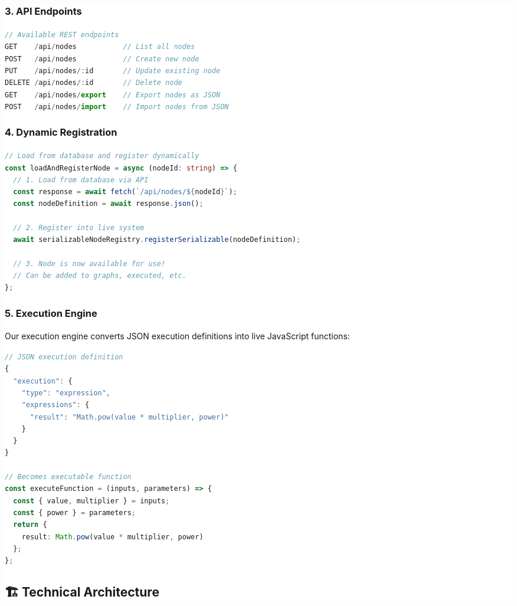 ### 3. **API Endpoints**
```typescript
// Available REST endpoints
GET    /api/nodes           // List all nodes
POST   /api/nodes           // Create new node
PUT    /api/nodes/:id       // Update existing node
DELETE /api/nodes/:id       // Delete node
GET    /api/nodes/export    // Export nodes as JSON
POST   /api/nodes/import    // Import nodes from JSON
```

### 4. **Dynamic Registration**
```typescript
// Load from database and register dynamically
const loadAndRegisterNode = async (nodeId: string) => {
  // 1. Load from database via API
  const response = await fetch(`/api/nodes/${nodeId}`);
  const nodeDefinition = await response.json();
  
  // 2. Register into live system
  await serializableNodeRegistry.registerSerializable(nodeDefinition);
  
  // 3. Node is now available for use!
  // Can be added to graphs, executed, etc.
};
```

### 5. **Execution Engine**
Our execution engine converts JSON execution definitions into live JavaScript functions:

```typescript
// JSON execution definition
{
  "execution": {
    "type": "expression",
    "expressions": {
      "result": "Math.pow(value * multiplier, power)"
    }
  }
}

// Becomes executable function
const executeFunction = (inputs, parameters) => {
  const { value, multiplier } = inputs;
  const { power } = parameters;
  return {
    result: Math.pow(value * multiplier, power)
  };
};
```

## 🏗️ Technical Architecture
